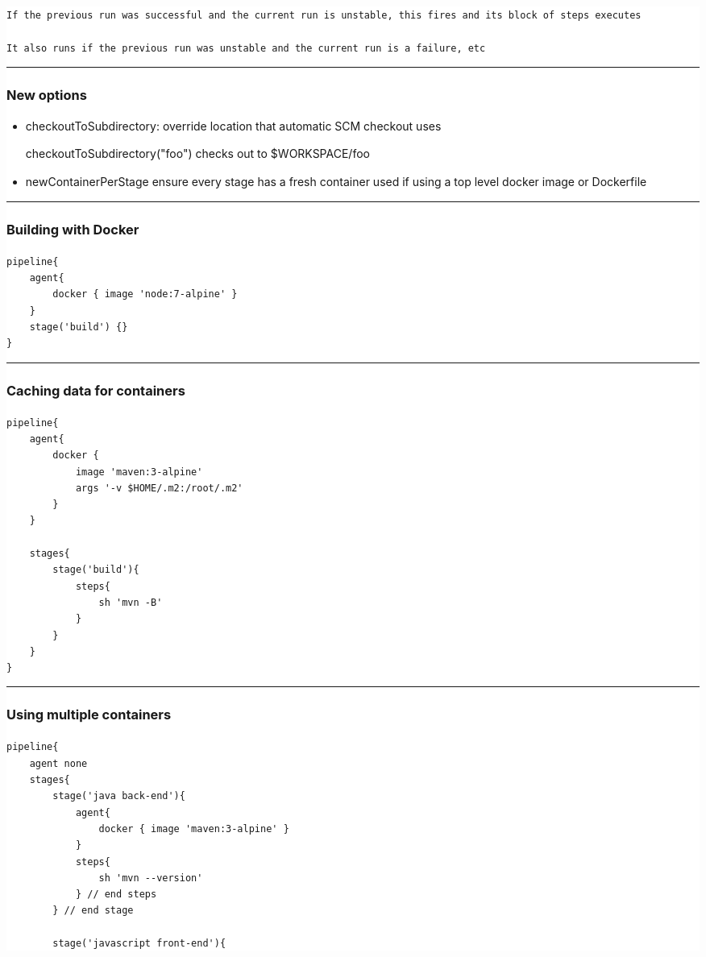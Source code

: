     If the previous run was successful and the current run is unstable, this fires and its block of steps executes

    It also runs if the previous run was unstable and the current run is a failure, etc

-- -- -- -- -- -- -- -- -- --

### New options
- checkoutToSubdirectory: 
	override location that automatic SCM checkout uses

	checkoutToSubdirectory("foo") checks out to $WORKSPACE/foo

- newContainerPerStage
	ensure every stage has a fresh container used if using a top level docker image or Dockerfile

-- -- -- -- -- -- -- -- -- --

### Building with Docker
```
pipeline{
	agent{
		docker { image 'node:7-alpine' }
	}
	stage('build') {}
}
```

-- -- -- -- -- -- -- -- -- --

### Caching data for containers
```
pipeline{
	agent{
		docker {
			image 'maven:3-alpine'
			args '-v $HOME/.m2:/root/.m2'
		}
	}

	stages{
		stage('build'){
			steps{
				sh 'mvn -B'
			}
		}
	}
}
```

-- -- -- -- -- -- -- -- -- --

### Using multiple containers
```
pipeline{
	agent none
	stages{
		stage('java back-end'){
			agent{
				docker { image 'maven:3-alpine' }
			}
			steps{
				sh 'mvn --version'
			} // end steps
		} // end stage

		stage('javascript front-end'){
```